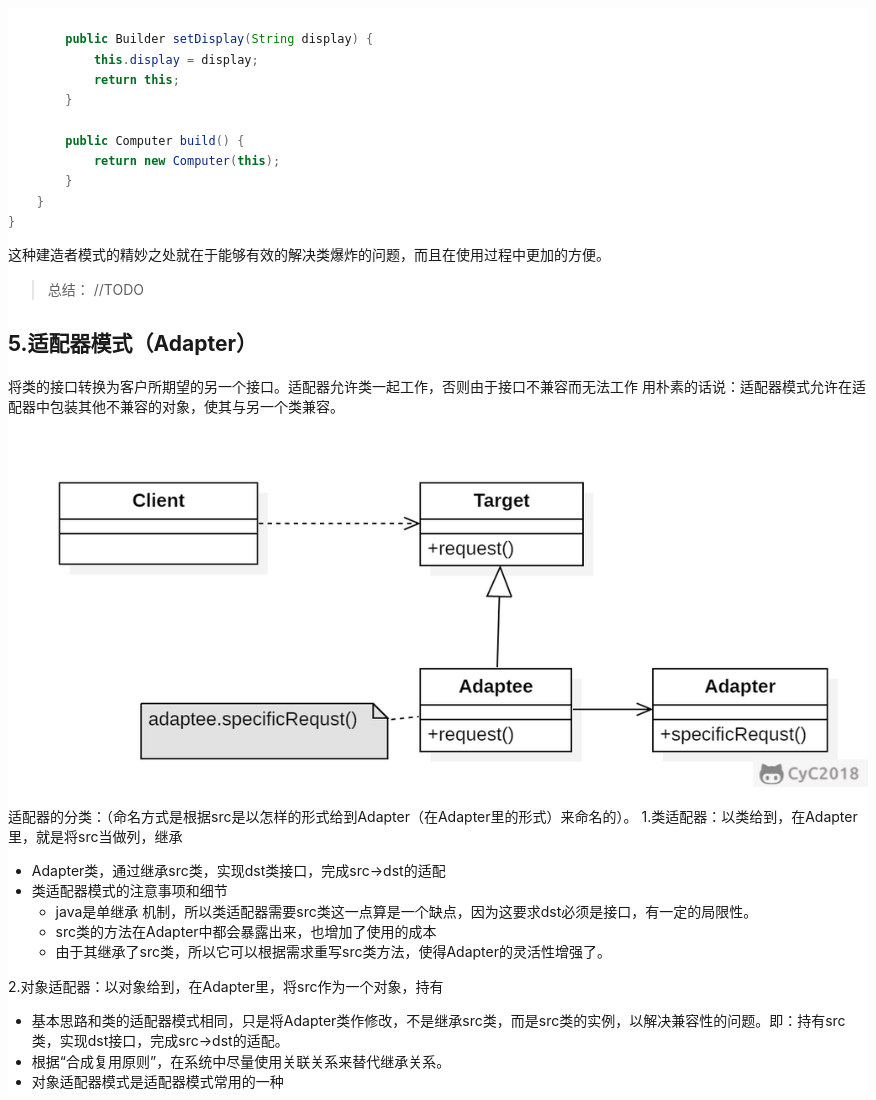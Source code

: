 ```java

        public Builder setDisplay(String display) {
            this.display = display;
            return this;
        }

        public Computer build() {
            return new Computer(this);
        }
    }
}
```
这种建造者模式的精妙之处就在于能够有效的解决类爆炸的问题，而且在使用过程中更加的方便。

> 总结：
> //TODO

##  5.适配器模式（Adapter）
将类的接口转换为客户所期望的另一个接口。适配器允许类一起工作，否则由于接口不兼容而无法工作
用朴素的话说：适配器模式允许在适配器中包装其他不兼容的对象，使其与另一个类兼容。

![](images/img_10.png)

适配器的分类：（命名方式是根据src是以怎样的形式给到Adapter（在Adapter里的形式）来命名的）。
1.类适配器：以类给到，在Adapter里，就是将src当做列，继承
* Adapter类，通过继承src类，实现dst类接口，完成src->dst的适配
* 类适配器模式的注意事项和细节
    * java是单继承 机制，所以类适配器需要src类这一点算是一个缺点，因为这要求dst必须是接口，有一定的局限性。
    * src类的方法在Adapter中都会暴露出来，也增加了使用的成本
    * 由于其继承了src类，所以它可以根据需求重写src类方法，使得Adapter的灵活性增强了。

2.对象适配器：以对象给到，在Adapter里，将src作为一个对象，持有
* 基本思路和类的适配器模式相同，只是将Adapter类作修改，不是继承src类，而是src类的实例，以解决兼容性的问题。即：持有src类，实现dst接口，完成src->dst的适配。
* 根据“合成复用原则”，在系统中尽量使用关联关系来替代继承关系。
* 对象适配器模式是适配器模式常用的一种
